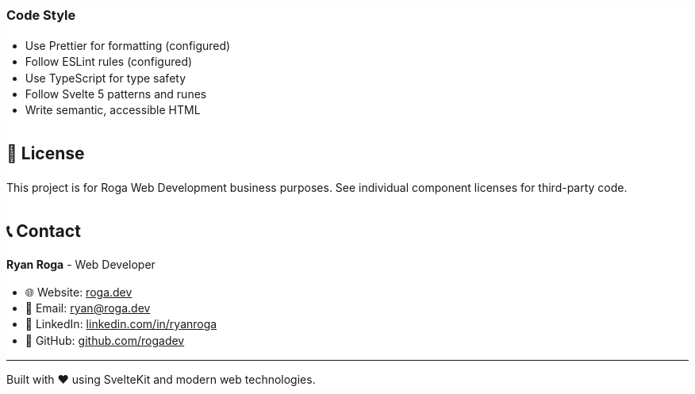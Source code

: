 ### Code Style

- Use Prettier for formatting (configured)
- Follow ESLint rules (configured)
- Use TypeScript for type safety
- Follow Svelte 5 patterns and runes
- Write semantic, accessible HTML

## 📄 License

This project is for Roga Web Development business purposes. See individual component licenses for third-party code.

## 📞 Contact

**Ryan Roga** - Web Developer

- 🌐 Website: [roga.dev](https://roga.dev)
- 📧 Email: ryan@roga.dev
- 💼 LinkedIn: [linkedin.com/in/ryanroga](https://linkedin.com/in/ryanroga)
- 🐙 GitHub: [github.com/rogadev](https://github.com/rogadev)

---

Built with ❤️ using SvelteKit and modern web technologies.
